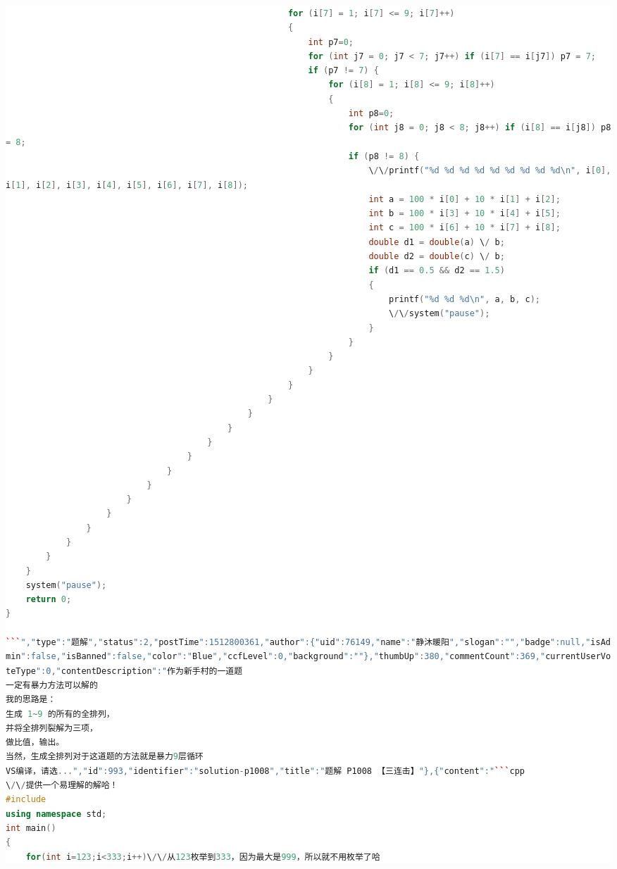 ```cpp
                                                        for (i[7] = 1; i[7] <= 9; i[7]++)
                                                        {
                                                            int p7=0;
                                                            for (int j7 = 0; j7 < 7; j7++) if (i[7] == i[j7]) p7 = 7;
                                                            if (p7 != 7) {
                                                                for (i[8] = 1; i[8] <= 9; i[8]++)
                                                                {
                                                                    int p8=0;
                                                                    for (int j8 = 0; j8 < 8; j8++) if (i[8] == i[j8]) p8 = 8;
                                                                    if (p8 != 8) {
                                                                        \/\/printf("%d %d %d %d %d %d %d %d %d\n", i[0], i[1], i[2], i[3], i[4], i[5], i[6], i[7], i[8]);
                                                                        int a = 100 * i[0] + 10 * i[1] + i[2];
                                                                        int b = 100 * i[3] + 10 * i[4] + i[5];
                                                                        int c = 100 * i[6] + 10 * i[7] + i[8];
                                                                        double d1 = double(a) \/ b;
                                                                        double d2 = double(c) \/ b;
                                                                        if (d1 == 0.5 && d2 == 1.5)
                                                                        {
                                                                            printf("%d %d %d\n", a, b, c);
                                                                            \/\/system("pause");
                                                                        }
                                                                    }
                                                                }
                                                            }
                                                        }
                                                    }
                                                }
                                            }
                                        }
                                    }
                                }
                            }
                        }
                    }
                }
            }
        }
    }
    system("pause");
    return 0;
}

```","type":"题解","status":2,"postTime":1512800361,"author":{"uid":76149,"name":"静沐暖阳","slogan":"","badge":null,"isAdmin":false,"isBanned":false,"color":"Blue","ccfLevel":0,"background":""},"thumbUp":380,"commentCount":369,"currentUserVoteType":0,"contentDescription":"作为新手村的一道题
一定有暴力方法可以解的
我的思路是：
生成 1~9 的所有的全排列，
并将全排列裂解为三项，
做比值，输出。
当然，生成全排列对于这道题的方法就是暴力9层循环
VS编译，请选...","id":993,"identifier":"solution-p1008","title":"题解 P1008 【三连击】"},{"content":"```cpp
\/\/提供一个易理解的解哈！
#include
using namespace std;
int main()
{
    for(int i=123;i<333;i++)\/\/从123枚举到333，因为最大是999，所以就不用枚举了哈
```